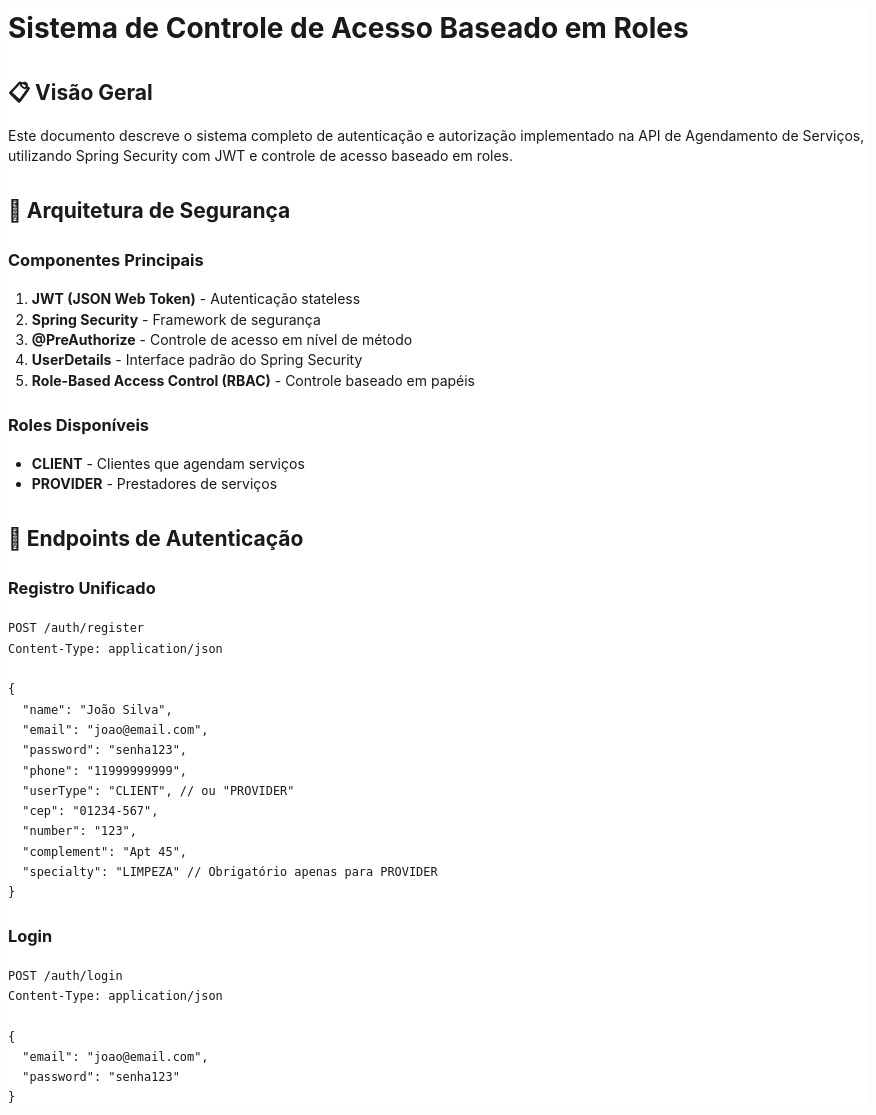 # Sistema de Controle de Acesso Baseado em Roles

## 📋 Visão Geral

Este documento descreve o sistema completo de autenticação e autorização implementado na API de Agendamento de Serviços, utilizando Spring Security com JWT e controle de acesso baseado em roles.

## 🔐 Arquitetura de Segurança

### Componentes Principais

1. **JWT (JSON Web Token)** - Autenticação stateless
2. **Spring Security** - Framework de segurança
3. **@PreAuthorize** - Controle de acesso em nível de método
4. **UserDetails** - Interface padrão do Spring Security
5. **Role-Based Access Control (RBAC)** - Controle baseado em papéis

### Roles Disponíveis

- **CLIENT** - Clientes que agendam serviços
- **PROVIDER** - Prestadores de serviços

## 🚀 Endpoints de Autenticação

### Registro Unificado
```http
POST /auth/register
Content-Type: application/json

{
  "name": "João Silva",
  "email": "joao@email.com",
  "password": "senha123",
  "phone": "11999999999",
  "userType": "CLIENT", // ou "PROVIDER"
  "cep": "01234-567",
  "number": "123",
  "complement": "Apt 45",
  "specialty": "LIMPEZA" // Obrigatório apenas para PROVIDER
}
```

### Login
```http
POST /auth/login
Content-Type: application/json

{
  "email": "joao@email.com",
  "password": "senha123"
}
```
